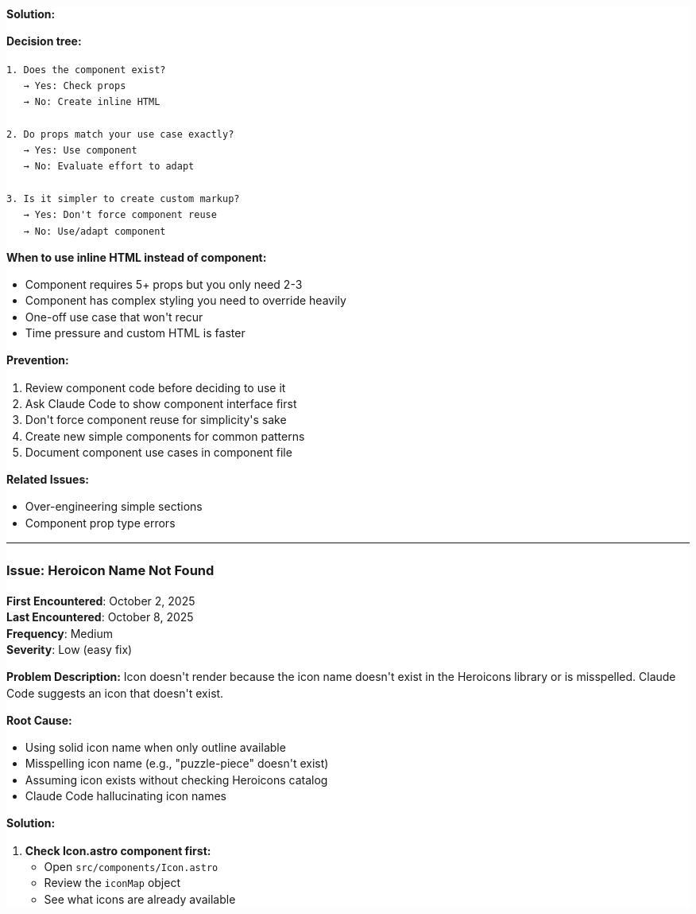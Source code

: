**Solution:**

**Decision tree:**
```
1. Does the component exist? 
   → Yes: Check props
   → No: Create inline HTML

2. Do props match your use case exactly?
   → Yes: Use component
   → No: Evaluate effort to adapt

3. Is it simpler to create custom markup?
   → Yes: Don't force component reuse
   → No: Use/adapt component
```

**When to use inline HTML instead of component:**
- Component requires 5+ props but you only need 2-3
- Component has complex styling you need to override heavily
- One-off use case that won't recur
- Time pressure and custom HTML is faster

**Prevention:**
1. Review component code before deciding to use it
2. Ask Claude Code to show component interface first
3. Don't force component reuse for simplicity's sake
4. Create new simple components for common patterns
5. Document component use cases in component file

**Related Issues:**
- Over-engineering simple sections
- Component prop type errors

---

### Issue: Heroicon Name Not Found

**First Encountered**: October 2, 2025  
**Last Encountered**: October 8, 2025  
**Frequency**: Medium  
**Severity**: Low (easy fix)

**Problem Description:**
Icon doesn't render because the icon name doesn't exist in the Heroicons library or is misspelled. Claude Code suggests an icon that doesn't exist.

**Root Cause:**
- Using solid icon name when only outline available
- Misspelling icon name (e.g., "puzzle-piece" doesn't exist)
- Assuming icon exists without checking Heroicons catalog
- Claude Code hallucinating icon names

**Solution:**

1. **Check Icon.astro component first:**
   - Open `src/components/Icon.astro`
   - Review the `iconMap` object
   - See what icons are already available
